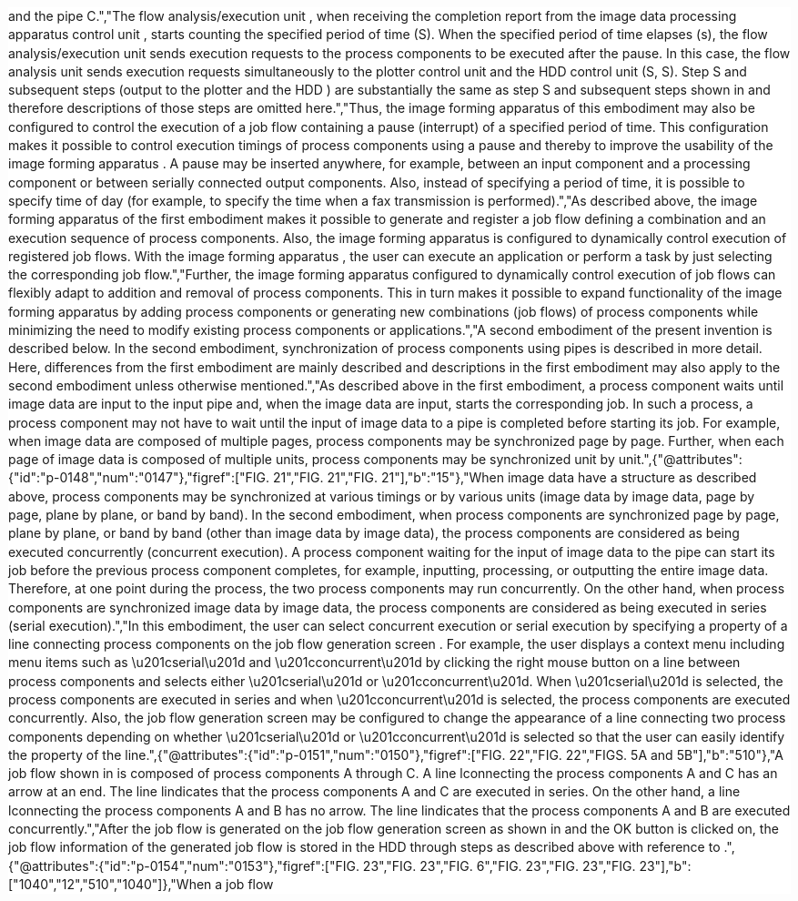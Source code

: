 and the pipe C.","The flow analysis\/execution unit , when receiving the completion report from the image data processing apparatus control unit , starts counting the specified period of time (S). When the specified period of time elapses (s), the flow analysis\/execution unit  sends execution requests to the process components to be executed after the pause. In this case, the flow analysis unit  sends execution requests simultaneously to the plotter control unit  and the HDD control unit  (S, S). Step S and subsequent steps (output to the plotter  and the HDD ) are substantially the same as step S and subsequent steps shown in  and therefore descriptions of those steps are omitted here.","Thus, the image forming apparatus  of this embodiment may also be configured to control the execution of a job flow containing a pause (interrupt) of a specified period of time. This configuration makes it possible to control execution timings of process components using a pause and thereby to improve the usability of the image forming apparatus . A pause may be inserted anywhere, for example, between an input component and a processing component or between serially connected output components. Also, instead of specifying a period of time, it is possible to specify time of day (for example, to specify the time when a fax transmission is performed).","As described above, the image forming apparatus  of the first embodiment makes it possible to generate and register a job flow defining a combination and an execution sequence of process components. Also, the image forming apparatus  is configured to dynamically control execution of registered job flows. With the image forming apparatus , the user can execute an application or perform a task by just selecting the corresponding job flow.","Further, the image forming apparatus  configured to dynamically control execution of job flows can flexibly adapt to addition and removal of process components. This in turn makes it possible to expand functionality of the image forming apparatus  by adding process components or generating new combinations (job flows) of process components while minimizing the need to modify existing process components or applications.","A second embodiment of the present invention is described below. In the second embodiment, synchronization of process components using pipes is described in more detail. Here, differences from the first embodiment are mainly described and descriptions in the first embodiment may also apply to the second embodiment unless otherwise mentioned.","As described above in the first embodiment, a process component waits until image data are input to the input pipe and, when the image data are input, starts the corresponding job. In such a process, a process component may not have to wait until the input of image data to a pipe is completed before starting its job. For example, when image data are composed of multiple pages, process components may be synchronized page by page. Further, when each page of image data is composed of multiple units, process components may be synchronized unit by unit.",{"@attributes":{"id":"p-0148","num":"0147"},"figref":["FIG. 21","FIG. 21","FIG. 21"],"b":"15"},"When image data have a structure as described above, process components may be synchronized at various timings or by various units (image data by image data, page by page, plane by plane, or band by band). In the second embodiment, when process components are synchronized page by page, plane by plane, or band by band (other than image data by image data), the process components are considered as being executed concurrently (concurrent execution). A process component waiting for the input of image data to the pipe can start its job before the previous process component completes, for example, inputting, processing, or outputting the entire image data. Therefore, at one point during the process, the two process components may run concurrently. On the other hand, when process components are synchronized image data by image data, the process components are considered as being executed in series (serial execution).","In this embodiment, the user can select concurrent execution or serial execution by specifying a property of a line connecting process components on the job flow generation screen . For example, the user displays a context menu including menu items such as \u201cserial\u201d and \u201cconcurrent\u201d by clicking the right mouse button on a line between process components and selects either \u201cserial\u201d or \u201cconcurrent\u201d. When \u201cserial\u201d is selected, the process components are executed in series and when \u201cconcurrent\u201d is selected, the process components are executed concurrently. Also, the job flow generation screen  may be configured to change the appearance of a line connecting two process components depending on whether \u201cserial\u201d or \u201cconcurrent\u201d is selected so that the user can easily identify the property of the line.",{"@attributes":{"id":"p-0151","num":"0150"},"figref":["FIG. 22","FIG. 22","FIGS. 5A and 5B"],"b":"510"},"A job flow shown in  is composed of process components A through C. A line lconnecting the process components A and C has an arrow at an end. The line lindicates that the process components A and C are executed in series. On the other hand, a line lconnecting the process components A and B has no arrow. The line lindicates that the process components A and B are executed concurrently.","After the job flow is generated on the job flow generation screen  as shown in  and the OK button  is clicked on, the job flow information of the generated job flow is stored in the HDD  through steps as described above with reference to .",{"@attributes":{"id":"p-0154","num":"0153"},"figref":["FIG. 23","FIG. 23","FIG. 6","FIG. 23","FIG. 23","FIG. 23"],"b":["1040","12","510","1040"]},"When a job flow